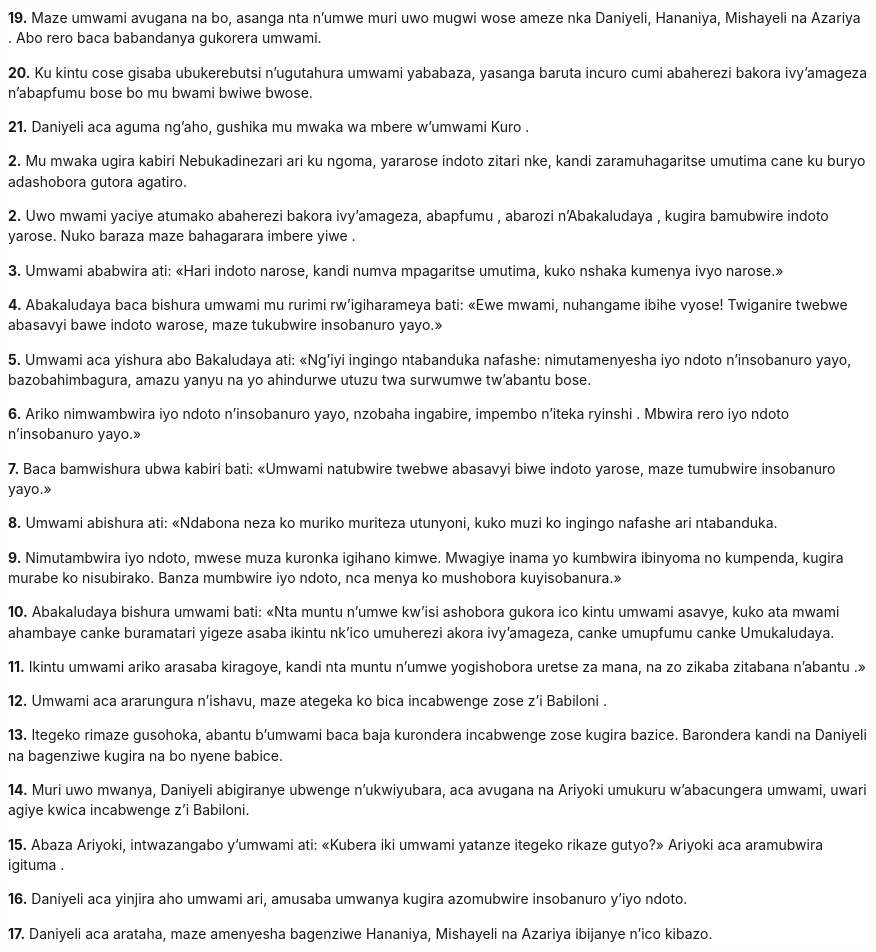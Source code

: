 **19.** Maze umwami avugana na bo, asanga nta n’umwe muri uwo mugwi wose ameze nka Daniyeli, Hananiya, Mishayeli na Azariya . Abo rero baca babandanya gukorera umwami.

**20.** Ku kintu cose gisaba ubukerebutsi n’ugutahura umwami yababaza, yasanga baruta incuro cumi abaherezi bakora ivy’amageza n’abapfumu bose bo mu bwami bwiwe bwose.

**21.** Daniyeli aca aguma ng’aho, gushika mu mwaka wa mbere w’umwami Kuro .

**2.** Mu mwaka ugira kabiri Nebukadinezari ari ku ngoma, yararose indoto zitari nke, kandi zaramuhagaritse umutima cane ku buryo adashobora gutora agatiro.

**2.** Uwo mwami yaciye atumako abaherezi bakora ivy’amageza, abapfumu , abarozi n’Abakaludaya , kugira bamubwire indoto yarose. Nuko baraza maze bahagarara imbere yiwe .

**3.** Umwami ababwira ati: «Hari indoto narose, kandi numva mpagaritse umutima, kuko nshaka kumenya ivyo narose.»

**4.** Abakaludaya baca bishura umwami mu rurimi rw’igiharameya bati: «Ewe mwami, nuhangame ibihe vyose! Twiganire twebwe abasavyi bawe indoto warose, maze tukubwire insobanuro yayo.»

**5.** Umwami aca yishura abo Bakaludaya ati: «Ng’iyi ingingo ntabanduka nafashe: nimutamenyesha iyo ndoto n’insobanuro yayo, bazobahimbagura, amazu yanyu na yo ahindurwe utuzu twa surwumwe tw’abantu bose.

**6.** Ariko nimwambwira iyo ndoto n’insobanuro yayo, nzobaha ingabire, impembo n’iteka ryinshi . Mbwira rero iyo ndoto n’insobanuro yayo.»

**7.** Baca bamwishura ubwa kabiri bati: «Umwami natubwire twebwe abasavyi biwe indoto yarose, maze tumubwire insobanuro yayo.»

**8.** Umwami abishura ati: «Ndabona neza ko muriko muriteza utunyoni, kuko muzi ko ingingo nafashe ari ntabanduka.

**9.** Nimutambwira iyo ndoto, mwese muza kuronka igihano kimwe. Mwagiye inama yo kumbwira ibinyoma no kumpenda, kugira murabe ko nisubirako. Banza mumbwire iyo ndoto, nca menya ko mushobora kuyisobanura.»

**10.** Abakaludaya bishura umwami bati: «Nta muntu n’umwe kw’isi ashobora gukora ico kintu umwami asavye, kuko ata mwami ahambaye canke buramatari yigeze asaba ikintu nk’ico umuherezi akora ivy’amageza, canke umupfumu canke Umukaludaya.

**11.** Ikintu umwami ariko arasaba kiragoye, kandi nta muntu n’umwe yogishobora uretse za mana, na zo zikaba zitabana n’abantu .»

**12.** Umwami aca ararungura n’ishavu, maze ategeka ko bica incabwenge zose z’i Babiloni .

**13.** Itegeko rimaze gusohoka, abantu b’umwami baca baja kurondera incabwenge zose kugira bazice. Barondera kandi na Daniyeli na bagenziwe kugira na bo nyene babice.

**14.** Muri uwo mwanya, Daniyeli abigiranye ubwenge n’ukwiyubara, aca avugana na Ariyoki umukuru w’abacungera umwami, uwari agiye kwica incabwenge z’i Babiloni.

**15.** Abaza Ariyoki, intwazangabo y’umwami ati: «Kubera iki umwami yatanze itegeko rikaze gutyo?» Ariyoki aca aramubwira igituma .

**16.** Daniyeli aca yinjira aho umwami ari, amusaba umwanya kugira azomubwire insobanuro y’iyo ndoto.

**17.** Daniyeli aca arataha, maze amenyesha bagenziwe Hananiya, Mishayeli na Azariya ibijanye n’ico kibazo.

